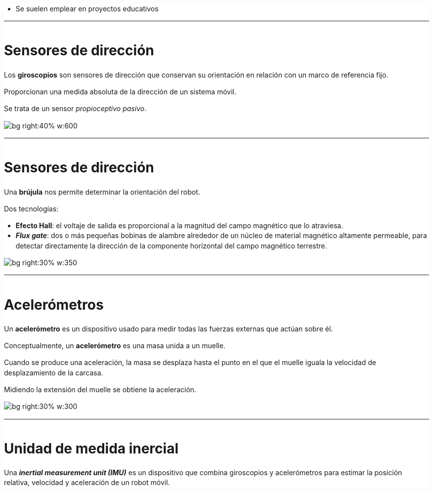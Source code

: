 - Se suelen emplear en proyectos educativos

---

# Sensores de dirección

Los **giroscopios** son sensores de dirección que conservan su orientación en relación con un marco de referencia fijo.

Proporcionan una medida absoluta de la dirección de un sistema móvil.

Se trata de un sensor *propioceptivo pasivo*.

![bg right:40% w:600](https://upload.wikimedia.org/wikipedia/commons/d/d5/Gyroscope_operation.gif)

---

# Sensores de dirección

Una **brújula** nos permite determinar la orientación del robot.

Dos tecnologías:

- **Efecto Hall**: el voltaje de salida es proporcional a la magnitud del campo magnético que lo atraviesa.
- **<i>Flux gate</i>**: dos o más pequeñas bobinas de alambre alrededor de un núcleo de material magnético altamente permeable, para detectar directamente la dirección de la componente horizontal del campo magnético terrestre.

![bg right:30% w:350](https://upload.wikimedia.org/wikipedia/commons/thumb/b/ba/Floating_core_fluxgate_inclinometer_compass_autonnic.jpg/1280px-Floating_core_fluxgate_inclinometer_compass_autonnic.jpg)

---

# Acelerómetros

Un **acelerómetro** es un dispositivo usado para medir todas las fuerzas externas que actúan sobre él.

Conceptualmente, un **acelerómetro** es una masa unida a un muelle.

Cuando se produce una aceleración, la masa se desplaza hasta el punto en el que el muelle iguala la velocidad de desplazamiento de la carcasa.

Midiendo la extensión del muelle se obtiene la aceleración.

![bg right:30% w:300](https://upload.wikimedia.org/wikipedia/commons/thumb/b/b1/Acelerometro_1.JPG/800px-Acelerometro_1.JPG)

---

# Unidad de medida inercial

Una **<i>inertial measurement unit (IMU)</i>** es un dispositivo que combina giroscopios y acelerómetros para estimar la posición relativa, velocidad y aceleración de un robot móvil.
